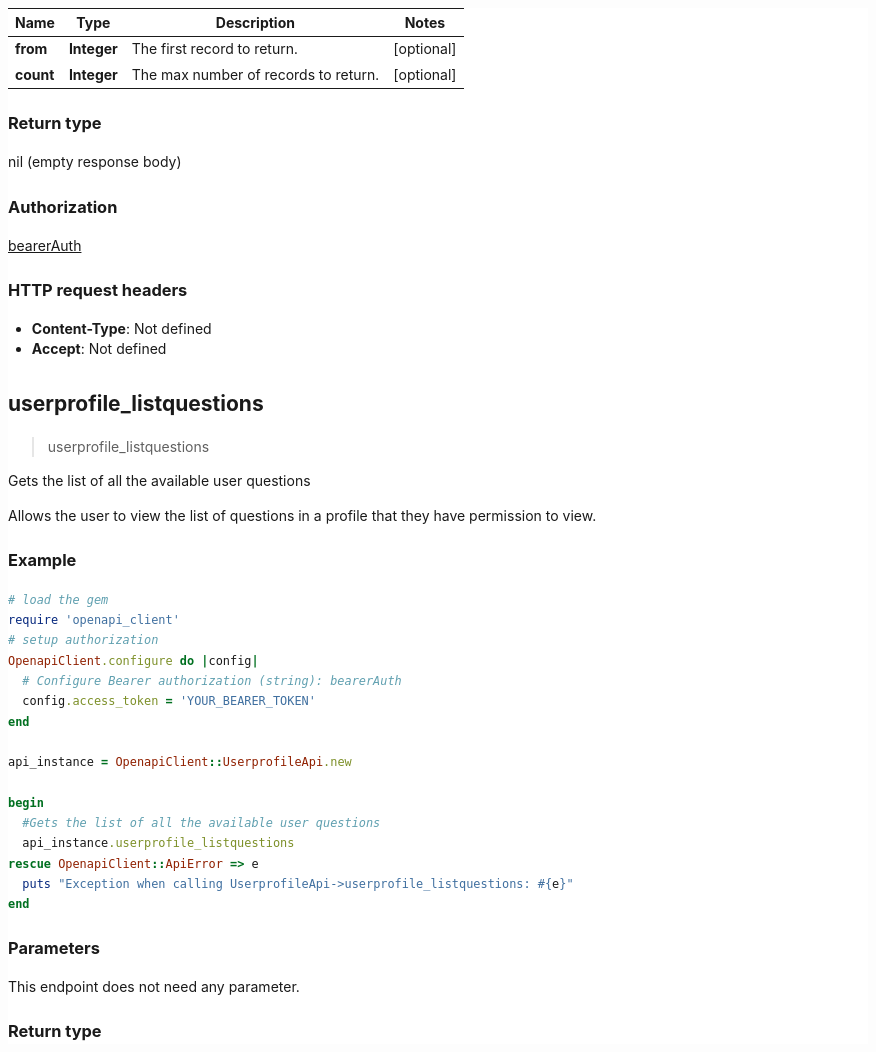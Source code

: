 
Name | Type | Description  | Notes
------------- | ------------- | ------------- | -------------
 **from** | **Integer**| The first record to return. | [optional] 
 **count** | **Integer**| The max number of records to return. | [optional] 

### Return type

nil (empty response body)

### Authorization

[bearerAuth](../README.md#bearerAuth)

### HTTP request headers

- **Content-Type**: Not defined
- **Accept**: Not defined


## userprofile_listquestions

> userprofile_listquestions

Gets the list of all the available user questions

Allows the user to view the list of questions in a profile that they have permission to view.

### Example

```ruby
# load the gem
require 'openapi_client'
# setup authorization
OpenapiClient.configure do |config|
  # Configure Bearer authorization (string): bearerAuth
  config.access_token = 'YOUR_BEARER_TOKEN'
end

api_instance = OpenapiClient::UserprofileApi.new

begin
  #Gets the list of all the available user questions
  api_instance.userprofile_listquestions
rescue OpenapiClient::ApiError => e
  puts "Exception when calling UserprofileApi->userprofile_listquestions: #{e}"
end
```

### Parameters

This endpoint does not need any parameter.

### Return type

